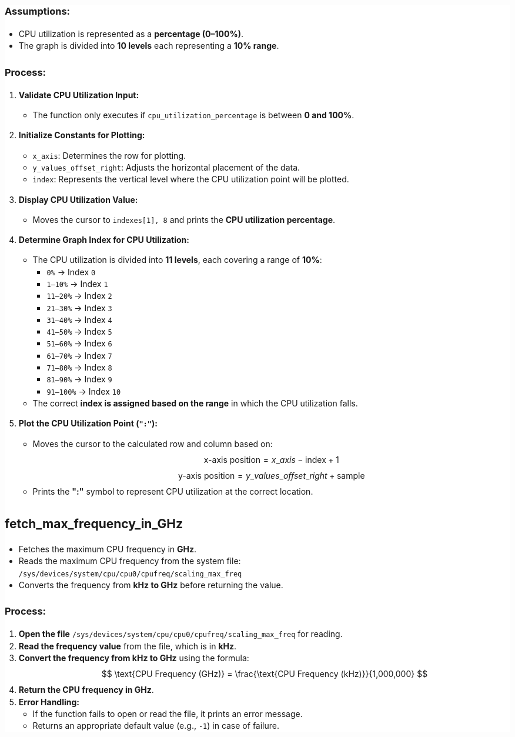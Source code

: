 ### Assumptions:
- CPU utilization is represented as a **percentage (0–100%)**.
- The graph is divided into **10 levels** each representing a **10% range**.

### Process:
1. **Validate CPU Utilization Input:**
   - The function only executes if `cpu_utilization_percentage` is between **0 and 100%**.
   
2. **Initialize Constants for Plotting:**
   - `x_axis`: Determines the row for plotting.
   - `y_values_offset_right`: Adjusts the horizontal placement of the data.
   - `index`: Represents the vertical level where the CPU utilization point will be plotted.

3. **Display CPU Utilization Value:**
   - Moves the cursor to `indexes[1], 8` and prints the **CPU utilization percentage**.

4. **Determine Graph Index for CPU Utilization:**
   - The CPU utilization is divided into **11 levels**, each covering a range of **10%**:
     - `0%` → Index `0`
     - `1–10%` → Index `1`
     - `11–20%` → Index `2`
     - `21–30%` → Index `3`
     - `31–40%` → Index `4`
     - `41–50%` → Index `5`
     - `51–60%` → Index `6`
     - `61–70%` → Index `7`
     - `71–80%` → Index `8`
     - `81–90%` → Index `9`
     - `91–100%` → Index `10`
   - The correct **index is assigned based on the range** in which the CPU utilization falls.

5. **Plot the CPU Utilization Point (`":"`):**
   - Moves the cursor to the calculated row and column based on:
     $$
     \text{x-axis position} = x\_axis - \text{index} + 1
     $$
     $$
     \text{y-axis position} = y\_values\_offset\_right + \text{sample}
     $$
   - Prints the **":"** symbol to represent CPU utilization at the correct location.

## fetch_max_frequency_in_GHz

- Fetches the maximum CPU frequency in **GHz**.
- Reads the maximum CPU frequency from the system file:  
  `/sys/devices/system/cpu/cpu0/cpufreq/scaling_max_freq`
- Converts the frequency from **kHz to GHz** before returning the value.

### Process:
1. **Open the file** `/sys/devices/system/cpu/cpu0/cpufreq/scaling_max_freq` for reading.
2. **Read the frequency value** from the file, which is in **kHz**.
3. **Convert the frequency from kHz to GHz** using the formula:
   $$
   \text{CPU Frequency (GHz)} = \frac{\text{CPU Frequency (kHz)}}{1,000,000}
   $$
4. **Return the CPU frequency in GHz**.
5. **Error Handling:**
   - If the function fails to open or read the file, it prints an error message.
   - Returns an appropriate default value (e.g., `-1`) in case of failure.
